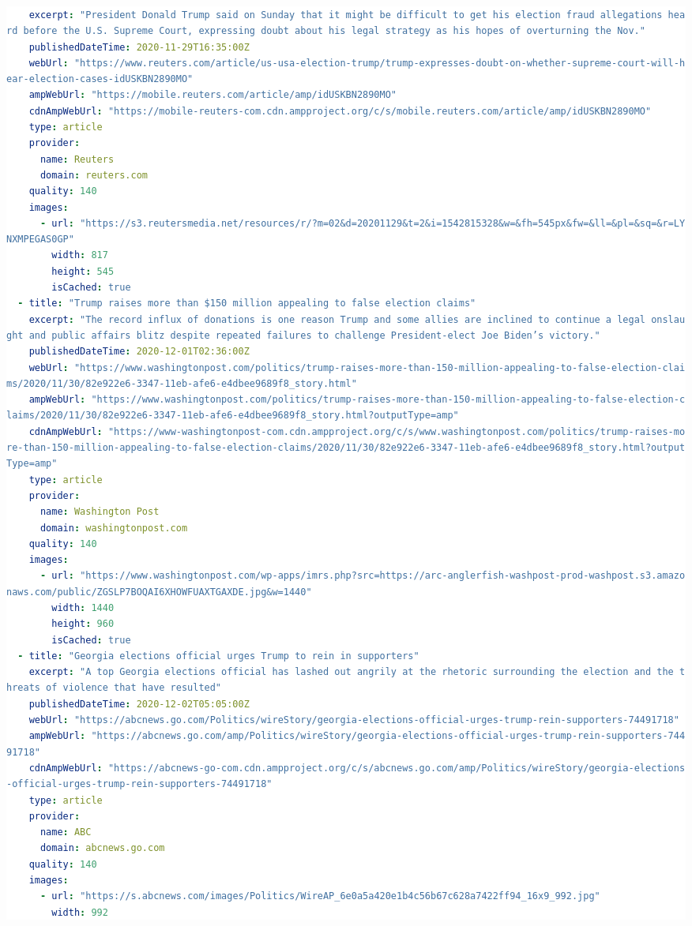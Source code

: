 ```yaml
    excerpt: "President Donald Trump said on Sunday that it might be difficult to get his election fraud allegations heard before the U.S. Supreme Court, expressing doubt about his legal strategy as his hopes of overturning the Nov."
    publishedDateTime: 2020-11-29T16:35:00Z
    webUrl: "https://www.reuters.com/article/us-usa-election-trump/trump-expresses-doubt-on-whether-supreme-court-will-hear-election-cases-idUSKBN2890MO"
    ampWebUrl: "https://mobile.reuters.com/article/amp/idUSKBN2890MO"
    cdnAmpWebUrl: "https://mobile-reuters-com.cdn.ampproject.org/c/s/mobile.reuters.com/article/amp/idUSKBN2890MO"
    type: article
    provider:
      name: Reuters
      domain: reuters.com
    quality: 140
    images:
      - url: "https://s3.reutersmedia.net/resources/r/?m=02&d=20201129&t=2&i=1542815328&w=&fh=545px&fw=&ll=&pl=&sq=&r=LYNXMPEGAS0GP"
        width: 817
        height: 545
        isCached: true
  - title: "Trump raises more than $150 million appealing to false election claims"
    excerpt: "The record influx of donations is one reason Trump and some allies are inclined to continue a legal onslaught and public affairs blitz despite repeated failures to challenge President-elect Joe Biden’s victory."
    publishedDateTime: 2020-12-01T02:36:00Z
    webUrl: "https://www.washingtonpost.com/politics/trump-raises-more-than-150-million-appealing-to-false-election-claims/2020/11/30/82e922e6-3347-11eb-afe6-e4dbee9689f8_story.html"
    ampWebUrl: "https://www.washingtonpost.com/politics/trump-raises-more-than-150-million-appealing-to-false-election-claims/2020/11/30/82e922e6-3347-11eb-afe6-e4dbee9689f8_story.html?outputType=amp"
    cdnAmpWebUrl: "https://www-washingtonpost-com.cdn.ampproject.org/c/s/www.washingtonpost.com/politics/trump-raises-more-than-150-million-appealing-to-false-election-claims/2020/11/30/82e922e6-3347-11eb-afe6-e4dbee9689f8_story.html?outputType=amp"
    type: article
    provider:
      name: Washington Post
      domain: washingtonpost.com
    quality: 140
    images:
      - url: "https://www.washingtonpost.com/wp-apps/imrs.php?src=https://arc-anglerfish-washpost-prod-washpost.s3.amazonaws.com/public/ZGSLP7BOQAI6XHOWFUAXTGAXDE.jpg&w=1440"
        width: 1440
        height: 960
        isCached: true
  - title: "Georgia elections official urges Trump to rein in supporters"
    excerpt: "A top Georgia elections official has lashed out angrily at the rhetoric surrounding the election and the threats of violence that have resulted"
    publishedDateTime: 2020-12-02T05:05:00Z
    webUrl: "https://abcnews.go.com/Politics/wireStory/georgia-elections-official-urges-trump-rein-supporters-74491718"
    ampWebUrl: "https://abcnews.go.com/amp/Politics/wireStory/georgia-elections-official-urges-trump-rein-supporters-74491718"
    cdnAmpWebUrl: "https://abcnews-go-com.cdn.ampproject.org/c/s/abcnews.go.com/amp/Politics/wireStory/georgia-elections-official-urges-trump-rein-supporters-74491718"
    type: article
    provider:
      name: ABC
      domain: abcnews.go.com
    quality: 140
    images:
      - url: "https://s.abcnews.com/images/Politics/WireAP_6e0a5a420e1b4c56b67c628a7422ff94_16x9_992.jpg"
        width: 992
```